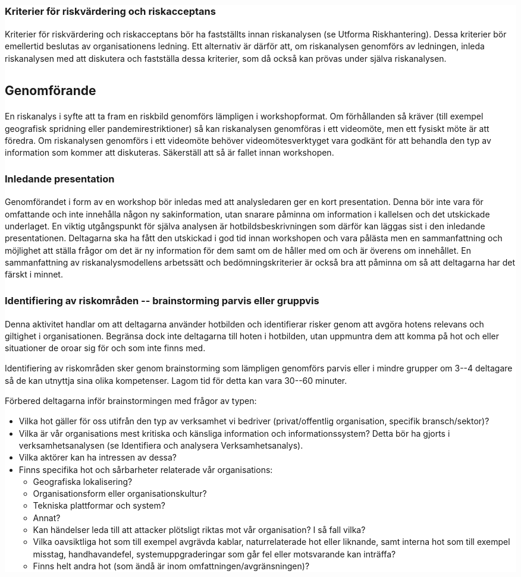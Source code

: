 ### Kriterier för riskvärdering och riskacceptans

Kriterier för riskvärdering och riskacceptans bör ha fastställts innan riskanalysen (se Utforma Riskhantering). Dessa kriterier bör emellertid beslutas av organisationens ledning. Ett alternativ är därför att, om riskanalysen genomförs av ledningen, inleda riskanalysen med att diskutera och fastställa dessa kriterier, som då också kan prövas under själva riskanalysen.

## Genomförande

En riskanalys i syfte att ta fram en riskbild genomförs lämpligen i workshopformat. Om förhållanden så kräver (till exempel geografisk spridning eller pandemirestriktioner) så kan riskanalysen genomföras i ett videomöte, men ett fysiskt möte är att föredra. Om riskanalysen genomförs i ett videomöte behöver videomötesverktyget vara godkänt för att behandla den typ av information som kommer att diskuteras. Säkerställ att så är fallet innan workshopen.

### Inledande presentation

Genomförandet i form av en workshop bör inledas med att analysledaren ger en kort presentation. Denna bör inte vara för omfattande och inte innehålla någon ny sakinformation, utan snarare påminna om information i kallelsen och det utskickade underlaget. En viktig utgångspunkt för själva analysen är hotbildsbeskrivningen som därför kan läggas sist i den inledande presentationen. Deltagarna ska ha fått den utskickad i god tid innan workshopen och vara pålästa men en sammanfattning och möjlighet att ställa frågor om det är ny information för dem samt om de håller med om och är överens om innehållet. En sammanfattning av riskanalysmodellens arbetssätt och bedömningskriterier är också bra att påminna om så att deltagarna har det färskt i minnet.

### Identifiering av riskområden -- brainstorming parvis eller gruppvis

Denna aktivitet handlar om att deltagarna använder hotbilden och identifierar risker genom att avgöra hotens relevans och giltighet i organisationen. Begränsa dock inte deltagarna till hoten i hotbilden, utan uppmuntra dem att komma på hot och eller situationer de oroar sig för och som inte finns med.

Identifiering av riskområden sker genom brainstorming som lämpligen genomförs parvis eller i mindre grupper om 3--4 deltagare så de kan utnyttja sina olika kompetenser. Lagom tid för detta kan vara 30--60 minuter.

Förbered deltagarna inför brainstormingen med frågor av typen:

- Vilka hot gäller för oss utifrån den typ av verksamhet vi bedriver (privat/offentlig organisation, specifik bransch/sektor)?
- Vilka är vår organisations mest kritiska och känsliga information och informationssystem? Detta bör ha gjorts i verksamhetsanalysen (se Identifiera och analysera Verksamhetsanalys).
- Vilka aktörer kan ha intressen av dessa?
- Finns specifika hot och sårbarheter relaterade vår organisations:
  - Geografiska lokalisering?
  - Organisationsform eller organisationskultur?
  - Tekniska plattformar och system?
  - Annat?
  - Kan händelser leda till att attacker plötsligt riktas mot vår organisation? I så fall vilka?
  - Vilka oavsiktliga hot som till exempel avgrävda kablar, naturrelaterade hot eller liknande, samt interna hot som till exempel misstag, handhavandefel, systemuppgraderingar som går fel eller motsvarande kan inträffa?
  - Finns helt andra hot (som ändå är inom omfattningen/avgränsningen)?
